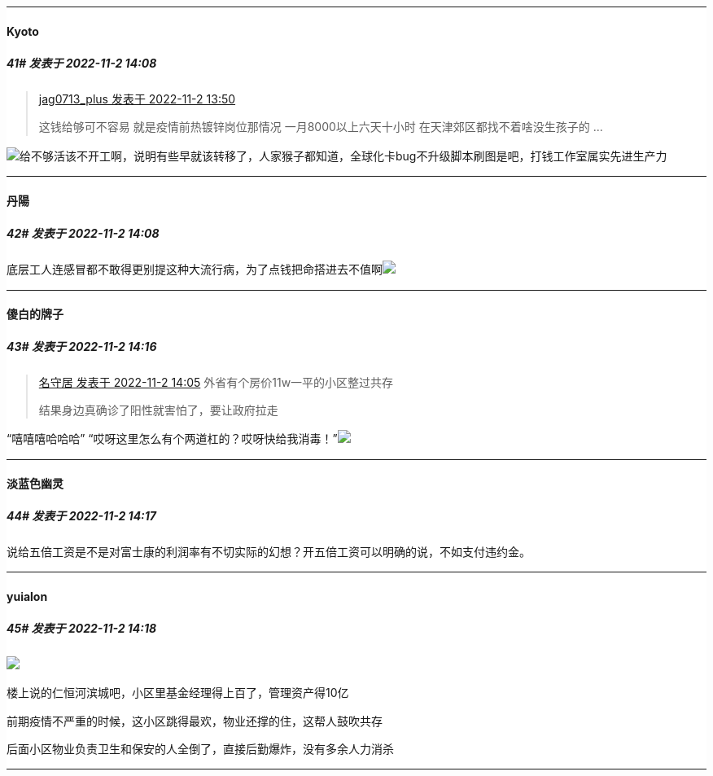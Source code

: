 *****

####  Kyoto  
##### 41#       发表于 2022-11-2 14:08

<blockquote><a href="httphttps://bbs.saraba1st.com/2b/forum.php?mod=redirect&amp;goto=findpost&amp;pid=58240167&amp;ptid=2102804" target="_blank">jag0713_plus 发表于 2022-11-2 13:50</a>

这钱给够可不容易 就是疫情前热镀锌岗位那情况 一月8000以上六天十小时 在天津郊区都找不着啥没生孩子的 ...</blockquote>
<img src="https://static.saraba1st.com/image/smiley/face2017/067.png" referrerpolicy="no-referrer">给不够活该不开工啊，说明有些早就该转移了，人家猴子都知道，全球化卡bug不升级脚本刷图是吧，打钱工作室属实先进生产力

*****

####  丹陽  
##### 42#       发表于 2022-11-2 14:08

底层工人连感冒都不敢得更别提这种大流行病，为了点钱把命搭进去不值啊<img src="https://static.saraba1st.com/image/smiley/face2017/135.png" referrerpolicy="no-referrer">

*****

####  傻白的牌子  
##### 43#       发表于 2022-11-2 14:16

<blockquote><a href="httphttps://bbs.saraba1st.com/2b/forum.php?mod=redirect&amp;goto=findpost&amp;pid=58240377&amp;ptid=2102804" target="_blank">名守居 发表于 2022-11-2 14:05</a>
外省有个房价11w一平的小区整过共存

结果身边真确诊了阳性就害怕了，要让政府拉走</blockquote>
“嘻嘻嘻哈哈哈”
“哎呀这里怎么有个两道杠的？哎呀快给我消毒！”<img src="https://static.saraba1st.com/image/smiley/face2017/067.png" referrerpolicy="no-referrer">

*****

####  淡蓝色幽灵  
##### 44#       发表于 2022-11-2 14:17

说给五倍工资是不是对富士康的利润率有不切实际的幻想？开五倍工资可以明确的说，不如支付违约金。

*****

####  yuialon  
##### 45#       发表于 2022-11-2 14:18

<img src="https://static.saraba1st.com/image/smiley/face2017/067.png" referrerpolicy="no-referrer">

楼上说的仁恒河滨城吧，小区里基金经理得上百了，管理资产得10亿

前期疫情不严重的时候，这小区跳得最欢，物业还撑的住，这帮人鼓吹共存

后面小区物业负责卫生和保安的人全倒了，直接后勤爆炸，没有多余人力消杀

*****
